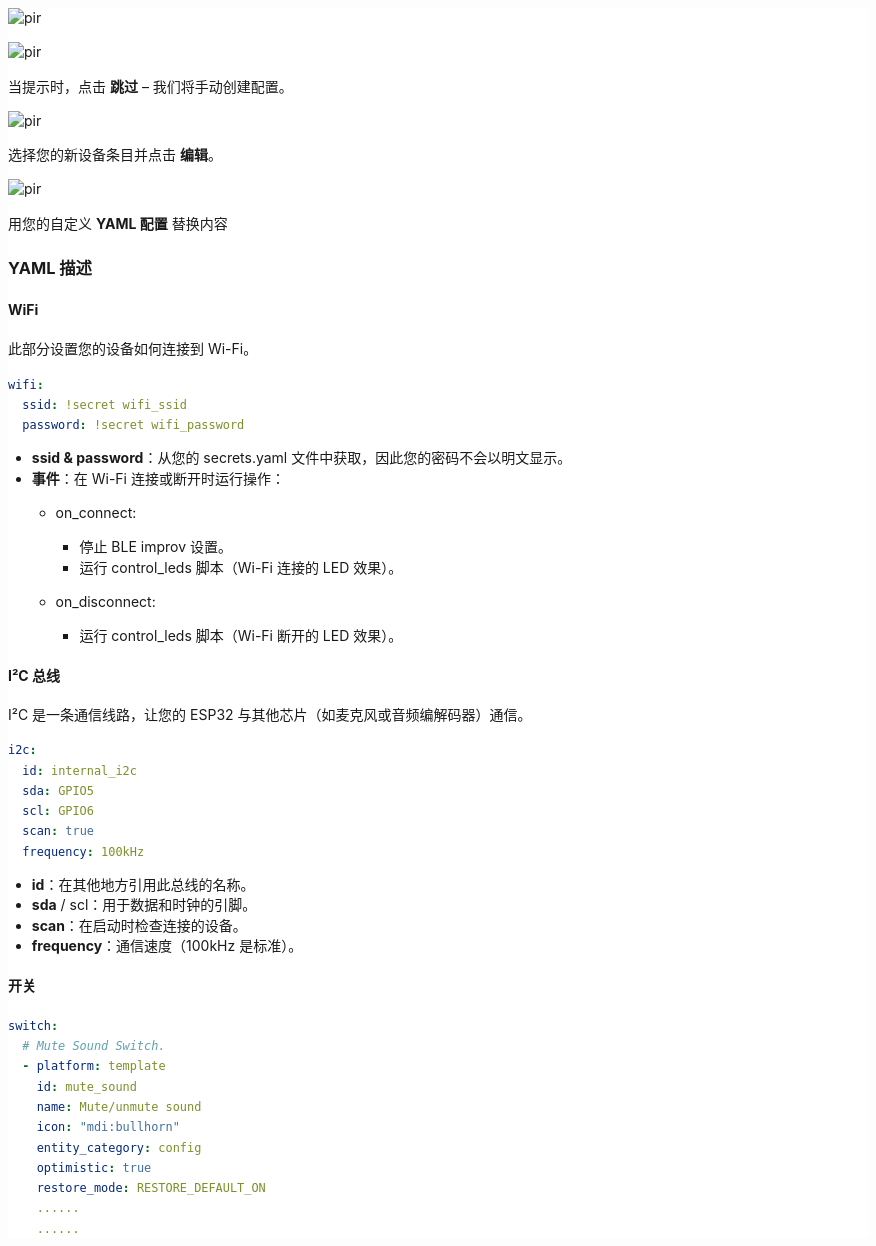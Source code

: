 <p style={{textAlign: 'center'}}><img src="https://files.seeedstudio.com/wiki/respeaker_xvf3800_usb/HA/HA_esphome_add_new.PNG" alt="pir" width={800} height="auto" /></p>

<p style={{textAlign: 'center'}}><img src="https://files.seeedstudio.com/wiki/respeaker_xvf3800_usb/HA/HA_esphome_device.PNG" alt="pir" width={500} height="auto" /></p>

当提示时，点击 **跳过** – 我们将手动创建配置。

<p style={{textAlign: 'center'}}><img src="https://files.seeedstudio.com/wiki/respeaker_xvf3800_usb/HA/HA_esphome_skip.PNG" alt="pir" width={500} height="auto" /></p>

选择您的新设备条目并点击 **编辑**。

<p style={{textAlign: 'center'}}><img src="https://files.seeedstudio.com/wiki/respeaker_xvf3800_usb/HA/HA_esphome_respeaker_device.PNG" alt="pir" width={800} height="auto" /></p>

用您的自定义 **YAML 配置** 替换内容

### YAML 描述

#### WiFi

此部分设置您的设备如何连接到 Wi-Fi。

```yml
wifi:
  ssid: !secret wifi_ssid
  password: !secret wifi_password
```

- **ssid & password**：从您的 secrets.yaml 文件中获取，因此您的密码不会以明文显示。
- **事件**：在 Wi-Fi 连接或断开时运行操作：
  - on_connect:
    - 停止 BLE improv 设置。
    - 运行 control_leds 脚本（Wi-Fi 连接的 LED 效果）。

  - on_disconnect:
    - 运行 control_leds 脚本（Wi-Fi 断开的 LED 效果）。

#### I²C 总线

I²C 是一条通信线路，让您的 ESP32 与其他芯片（如麦克风或音频编解码器）通信。

```yml
i2c:
  id: internal_i2c
  sda: GPIO5
  scl: GPIO6
  scan: true
  frequency: 100kHz
```

- **id**：在其他地方引用此总线的名称。
- **sda** / scl：用于数据和时钟的引脚。
- **scan**：在启动时检查连接的设备。
- **frequency**：通信速度（100kHz 是标准）。

#### 开关

```yml
switch:
  # Mute Sound Switch.
  - platform: template
    id: mute_sound
    name: Mute/unmute sound
    icon: "mdi:bullhorn"
    entity_category: config
    optimistic: true
    restore_mode: RESTORE_DEFAULT_ON
    ......
    ......
```
